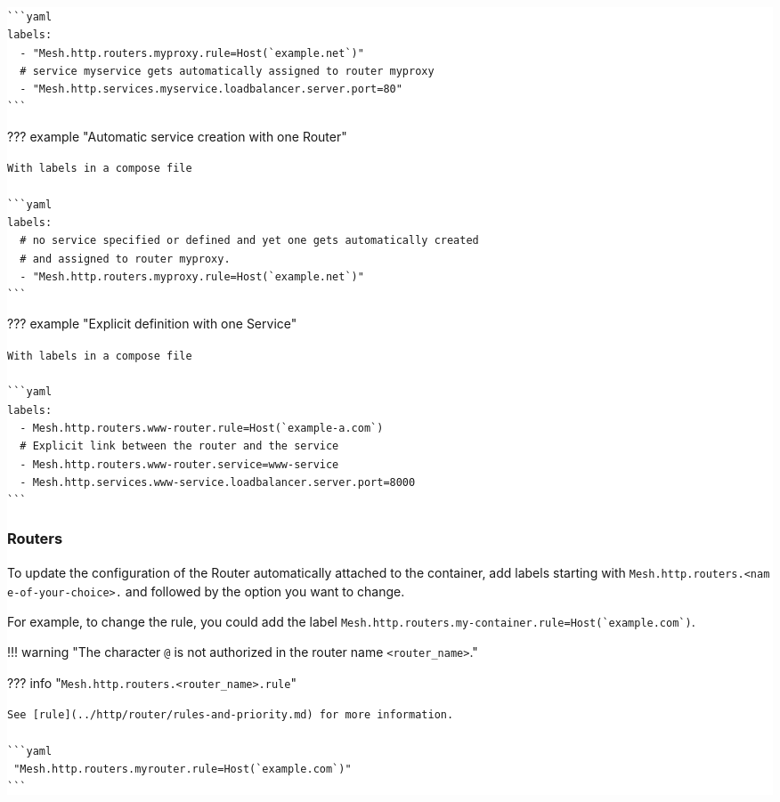     ```yaml
    labels:
      - "Mesh.http.routers.myproxy.rule=Host(`example.net`)"
      # service myservice gets automatically assigned to router myproxy
      - "Mesh.http.services.myservice.loadbalancer.server.port=80"
    ```

??? example "Automatic service creation with one Router"

    With labels in a compose file

    ```yaml
    labels:
      # no service specified or defined and yet one gets automatically created
      # and assigned to router myproxy.
      - "Mesh.http.routers.myproxy.rule=Host(`example.net`)"
    ```

??? example "Explicit definition with one Service"

    With labels in a compose file

    ```yaml
    labels:
      - Mesh.http.routers.www-router.rule=Host(`example-a.com`)
      # Explicit link between the router and the service
      - Mesh.http.routers.www-router.service=www-service
      - Mesh.http.services.www-service.loadbalancer.server.port=8000
    ```

### Routers

To update the configuration of the Router automatically attached to the container,
add labels starting with `Mesh.http.routers.<name-of-your-choice>.` and followed by the option you want to change.

For example, to change the rule, you could add the label ```Mesh.http.routers.my-container.rule=Host(`example.com`)```.

!!! warning "The character `@` is not authorized in the router name `<router_name>`."

??? info "`Mesh.http.routers.<router_name>.rule`"

    See [rule](../http/router/rules-and-priority.md) for more information.

    ```yaml
     "Mesh.http.routers.myrouter.rule=Host(`example.com`)"
    ```
